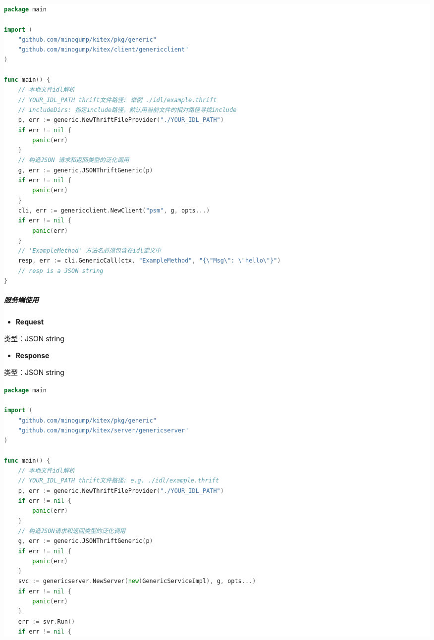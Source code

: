 ```go
package main

import (
    "github.com/minogump/kitex/pkg/generic"
    "github.com/minogump/kitex/client/genericclient"
)

func main() {
    // 本地文件idl解析
    // YOUR_IDL_PATH thrift文件路径: 举例 ./idl/example.thrift
    // includeDirs: 指定include路径，默认用当前文件的相对路径寻找include
    p, err := generic.NewThriftFileProvider("./YOUR_IDL_PATH")
    if err != nil {
        panic(err)
    }
    // 构造JSON 请求和返回类型的泛化调用
    g, err := generic.JSONThriftGeneric(p)
    if err != nil {
        panic(err)
    }
    cli, err := genericclient.NewClient("psm", g, opts...)
    if err != nil {
        panic(err)
    }
    // 'ExampleMethod' 方法名必须包含在idl定义中
    resp, err := cli.GenericCall(ctx, "ExampleMethod", "{\"Msg\": \"hello\"}")
    // resp is a JSON string
}
```

##### 服务端使用

- **Request**

类型：JSON string

- **Response**

类型：JSON string

```go
package main

import (
    "github.com/minogump/kitex/pkg/generic"
    "github.com/minogump/kitex/server/genericserver"
)

func main() {
    // 本地文件idl解析
    // YOUR_IDL_PATH thrift文件路径: e.g. ./idl/example.thrift
    p, err := generic.NewThriftFileProvider("./YOUR_IDL_PATH")
    if err != nil {
        panic(err)
    }
    // 构造JSON请求和返回类型的泛化调用
    g, err := generic.JSONThriftGeneric(p)
    if err != nil {
        panic(err)
    }
    svc := genericserver.NewServer(new(GenericServiceImpl), g, opts...)
    if err != nil {
        panic(err)
    }
    err := svr.Run()
    if err != nil {
```